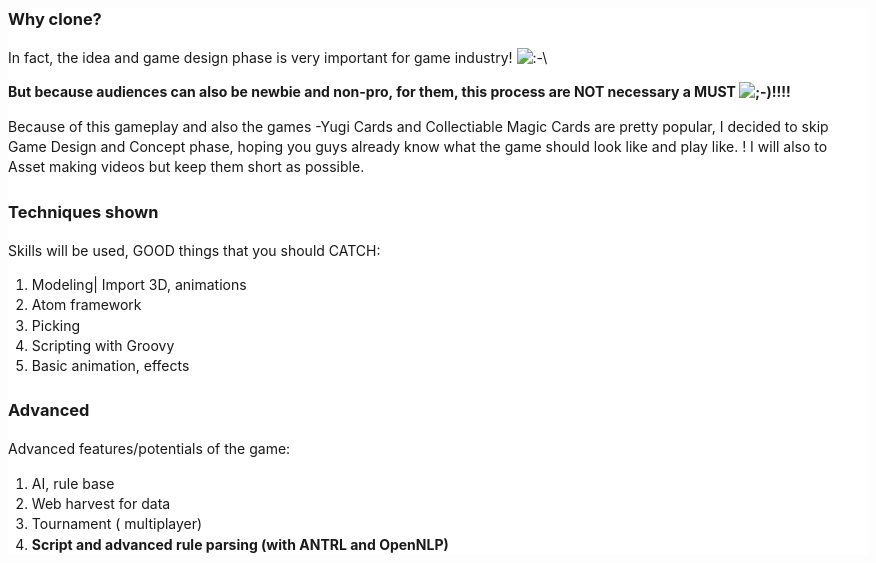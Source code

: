 <h3 class="sectionedit4" id="why_clone">Why clone?</h3>
<div class="level3">

<p>
In fact, the idea and game design phase is very important for game industry! <img src="/lib/images/smileys/icon_doubt2.gif" class="icon" alt=":-\" />
</p>

<p>
<strong>But because audiences can also be newbie and non-pro, for them, this process are NOT necessary a MUST  <img src="/lib/images/smileys/icon_wink.gif" class="icon" alt=";-)" />!!!! </strong>
</p>

<p>
Because of this gameplay and also the games -Yugi Cards and Collectiable Magic Cards are pretty popular, I decided to skip Game Design and Concept phase,  hoping you guys already know what the game should look like and play like. ! I will also to Asset making videos but keep them short as possible.
</p>

</div>

<h3 class="sectionedit5" id="techniques_shown">Techniques shown</h3>
<div class="level3">

<p>
Skills will be used, GOOD things that you should CATCH:
</p>
<ol>
<li class="level1"><div class="li"> Modeling| Import 3D, animations</div>
</li>
<li class="level1"><div class="li"> Atom framework</div>
</li>
<li class="level1"><div class="li"> Picking</div>
</li>
<li class="level1"><div class="li"> Scripting with Groovy</div>
</li>
<li class="level1"><div class="li"> Basic animation, effects</div>
</li>
</ol>

</div>

<h3 class="sectionedit6" id="advanced">Advanced</h3>
<div class="level3">

<p>
Advanced features/potentials of the game:
</p>
<ol>
<li class="level1"><div class="li"> AI, rule base</div>
</li>
<li class="level1"><div class="li"> Web harvest for data</div>
</li>
<li class="level1"><div class="li"> Tournament ( multiplayer)</div>
</li>
<li class="level1"><div class="li"> <strong>Script and advanced rule parsing (with ANTRL and OpenNLP) </strong></div>
</li>
</ol>
